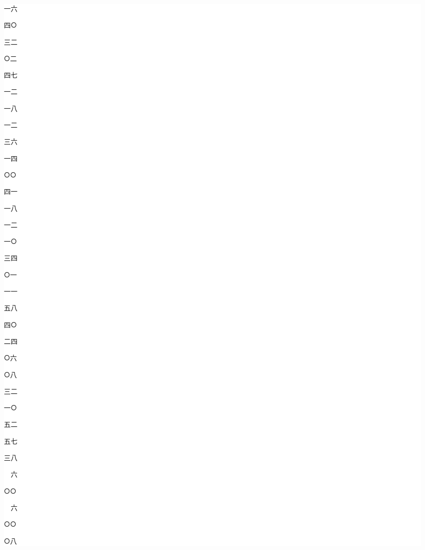 一六

四○

三二

○二

四七

一二

一八

一二

三六

一四

○○

四一

一八

一二

一○

三四

○一

一一

五八

四○

二四

○六

○八

三二

一○

五二

五七

三八

　六

○○

　六

○○

○八

